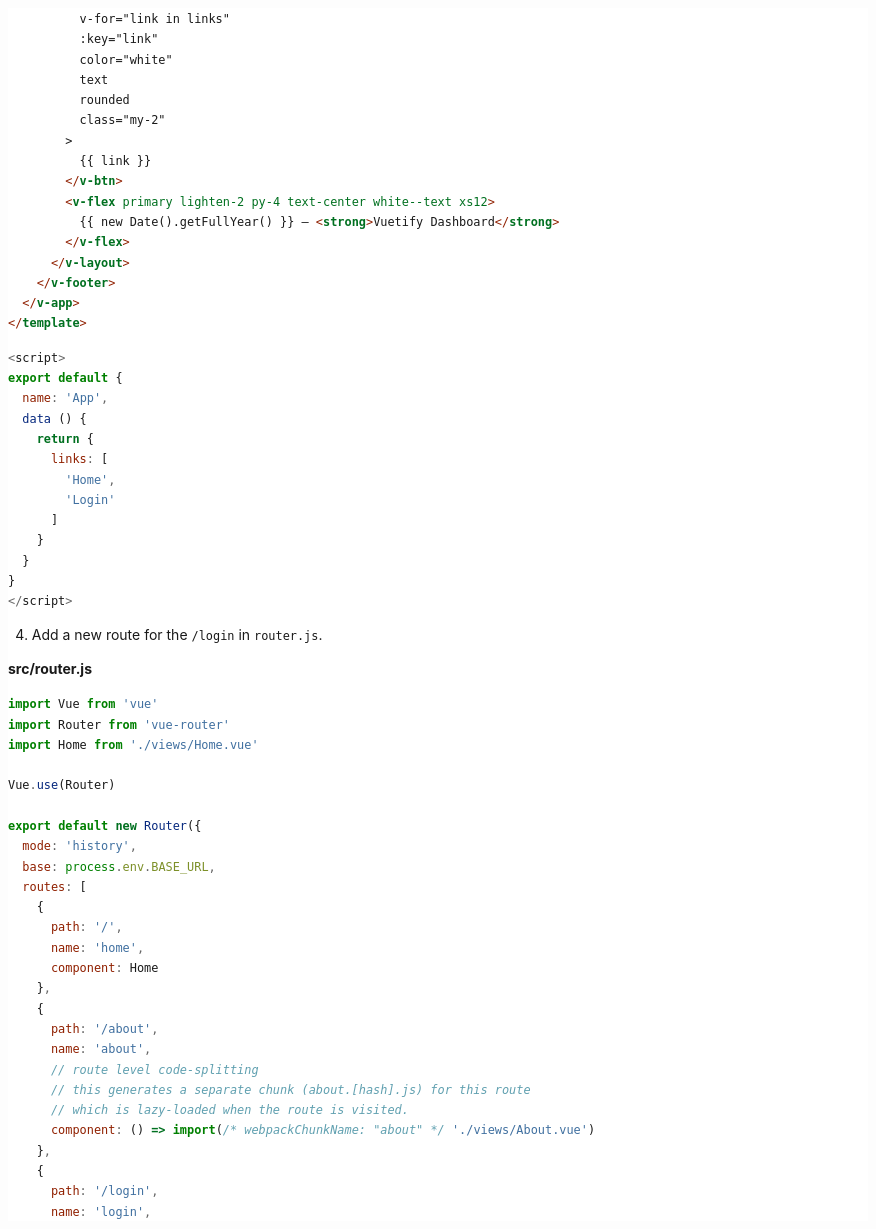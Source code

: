 ```html
          v-for="link in links"
          :key="link"
          color="white"
          text
          rounded
          class="my-2"
        >
          {{ link }}
        </v-btn>
        <v-flex primary lighten-2 py-4 text-center white--text xs12>
          {{ new Date().getFullYear() }} — <strong>Vuetify Dashboard</strong>
        </v-flex>
      </v-layout>
    </v-footer>
  </v-app>
</template>
```

```js
<script>
export default {
  name: 'App',
  data () {
    return {
      links: [
        'Home',
        'Login'
      ]
    }
  }
}
</script>
```

4. Add a new route for the `/login` in `router.js`.

**src/router.js**

```js
import Vue from 'vue'
import Router from 'vue-router'
import Home from './views/Home.vue'

Vue.use(Router)

export default new Router({
  mode: 'history',
  base: process.env.BASE_URL,
  routes: [
    {
      path: '/',
      name: 'home',
      component: Home
    },
    {
      path: '/about',
      name: 'about',
      // route level code-splitting
      // this generates a separate chunk (about.[hash].js) for this route
      // which is lazy-loaded when the route is visited.
      component: () => import(/* webpackChunkName: "about" */ './views/About.vue')
    },
    {
      path: '/login',
      name: 'login',
```
